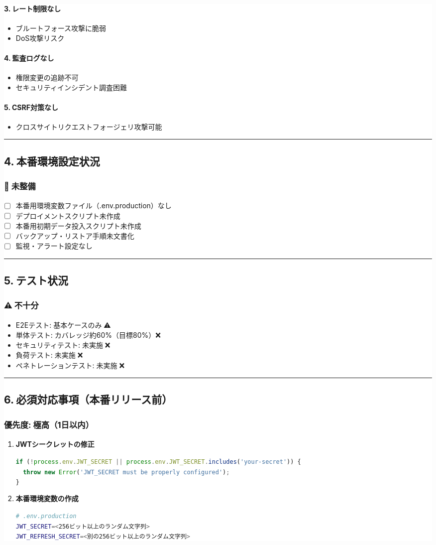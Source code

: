 #### 3. レート制限なし
- ブルートフォース攻撃に脆弱
- DoS攻撃リスク

#### 4. 監査ログなし
- 権限変更の追跡不可
- セキュリティインシデント調査困難

#### 5. CSRF対策なし
- クロスサイトリクエストフォージェリ攻撃可能

---

## 4. 本番環境設定状況

### 🔴 **未整備**
- [ ] 本番用環境変数ファイル（.env.production）なし
- [ ] デプロイメントスクリプト未作成
- [ ] 本番用初期データ投入スクリプト未作成
- [ ] バックアップ・リストア手順未文書化
- [ ] 監視・アラート設定なし

---

## 5. テスト状況

### ⚠️ **不十分**
- E2Eテスト: 基本ケースのみ ⚠️
- 単体テスト: カバレッジ約60%（目標80%）❌
- セキュリティテスト: 未実施 ❌
- 負荷テスト: 未実施 ❌
- ペネトレーションテスト: 未実施 ❌

---

## 6. 必須対応事項（本番リリース前）

### 優先度: 極高（1日以内）
1. **JWTシークレットの修正**
   ```typescript
   if (!process.env.JWT_SECRET || process.env.JWT_SECRET.includes('your-secret')) {
     throw new Error('JWT_SECRET must be properly configured');
   }
   ```

2. **本番環境変数の作成**
   ```bash
   # .env.production
   JWT_SECRET=<256ビット以上のランダム文字列>
   JWT_REFRESH_SECRET=<別の256ビット以上のランダム文字列>
   ```
